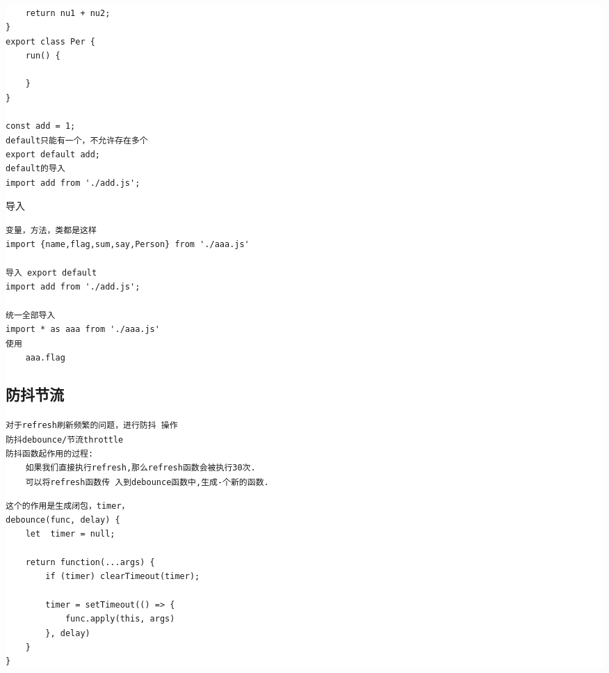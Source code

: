 ```
	return nu1 + nu2;
}
export class Per {
	run() {
		
	}
}

const add = 1;
default只能有一个，不允许存在多个
export default add;
default的导入
import add from './add.js';
```

导入

```
变量，方法，类都是这样
import {name,flag,sum,say,Person} from './aaa.js'

导入 export default
import add from './add.js';

统一全部导入
import * as aaa from './aaa.js'
使用
	aaa.flag
```

## 防抖节流

```
对于refresh刷新频繁的问题，进行防抖 操作
防抖debounce/节流throttle
防抖函数起作用的过程:
	如果我们直接执行refresh,那么refresh函数会被执行30次.
	可以将refresh函数传 入到debounce函数中,生成-个新的函数.
```

```
这个的作用是生成闭包，timer，
debounce(func, delay) {
	let  timer = null;
	
	return function(...args) {
		if (timer) clearTimeout(timer);
		
		timer = setTimeout(() => {
			func.apply(this, args)
		}, delay)
	}
}
```
